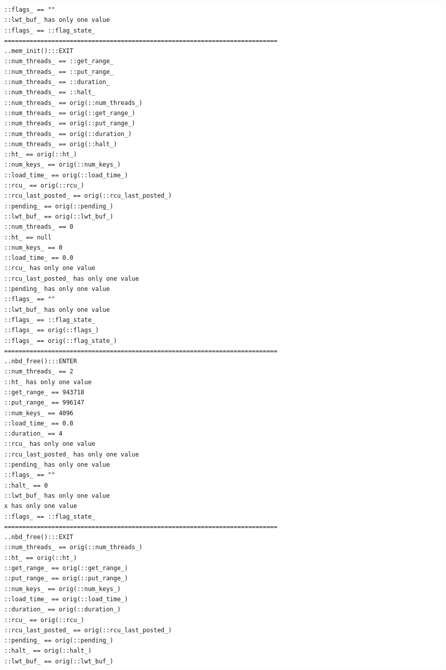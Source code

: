     ::flags_ == ""
    ::lwt_buf_ has only one value
    ::flags_ == ::flag_state_
    ===========================================================================
    ..mem_init():::EXIT
    ::num_threads_ == ::get_range_
    ::num_threads_ == ::put_range_
    ::num_threads_ == ::duration_
    ::num_threads_ == ::halt_
    ::num_threads_ == orig(::num_threads_)
    ::num_threads_ == orig(::get_range_)
    ::num_threads_ == orig(::put_range_)
    ::num_threads_ == orig(::duration_)
    ::num_threads_ == orig(::halt_)
    ::ht_ == orig(::ht_)
    ::num_keys_ == orig(::num_keys_)
    ::load_time_ == orig(::load_time_)
    ::rcu_ == orig(::rcu_)
    ::rcu_last_posted_ == orig(::rcu_last_posted_)
    ::pending_ == orig(::pending_)
    ::lwt_buf_ == orig(::lwt_buf_)
    ::num_threads_ == 0
    ::ht_ == null
    ::num_keys_ == 0
    ::load_time_ == 0.0
    ::rcu_ has only one value
    ::rcu_last_posted_ has only one value
    ::pending_ has only one value
    ::flags_ == ""
    ::lwt_buf_ has only one value
    ::flags_ == ::flag_state_
    ::flags_ == orig(::flags_)
    ::flags_ == orig(::flag_state_)
    ===========================================================================
    ..nbd_free():::ENTER
    ::num_threads_ == 2
    ::ht_ has only one value
    ::get_range_ == 943718
    ::put_range_ == 996147
    ::num_keys_ == 4096
    ::load_time_ == 0.0
    ::duration_ == 4
    ::rcu_ has only one value
    ::rcu_last_posted_ has only one value
    ::pending_ has only one value
    ::flags_ == ""
    ::halt_ == 0
    ::lwt_buf_ has only one value
    x has only one value
    ::flags_ == ::flag_state_
    ===========================================================================
    ..nbd_free():::EXIT
    ::num_threads_ == orig(::num_threads_)
    ::ht_ == orig(::ht_)
    ::get_range_ == orig(::get_range_)
    ::put_range_ == orig(::put_range_)
    ::num_keys_ == orig(::num_keys_)
    ::load_time_ == orig(::load_time_)
    ::duration_ == orig(::duration_)
    ::rcu_ == orig(::rcu_)
    ::rcu_last_posted_ == orig(::rcu_last_posted_)
    ::pending_ == orig(::pending_)
    ::halt_ == orig(::halt_)
    ::lwt_buf_ == orig(::lwt_buf_)